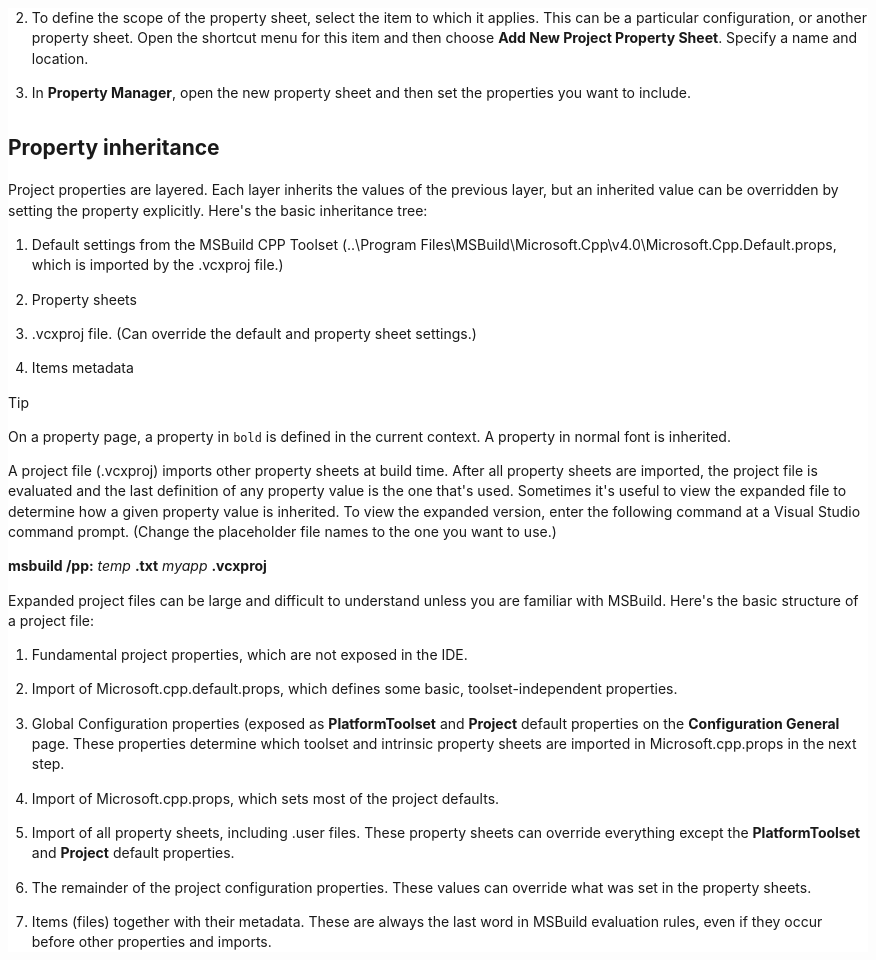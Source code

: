 2.  To define the scope of the property sheet, select the item to which it applies. This can be a particular configuration, or another property sheet. Open the shortcut menu for this item and then choose                                  **Add New Project Property Sheet**. Specify a name and location.  
  
3.  In                                  **Property Manager**, open the new property sheet and then set the properties you want to include.  
  
##  <a name="bkmkPropertyInheritance"></a> Property inheritance  
 Project properties are layered. Each layer inherits the values of the previous layer, but an inherited value can be overridden by setting the property explicitly. Here's the basic inheritance tree:  
  
1.  Default settings from the MSBuild CPP Toolset (..\Program Files\MSBuild\Microsoft.Cpp\v4.0\Microsoft.Cpp.Default.props, which is imported by the .vcxproj file.)  
  
2.  Property sheets  
  
3.  .vcxproj file. (Can override the default and property sheet settings.)  
  
4.  Items metadata  
  
> [!TIP]
>  On a property page, a property in                      `bold` is defined in the current context. A property in normal font is inherited.  
  
 A project file (.vcxproj) imports other property sheets at build time. After all property sheets are imported, the project file is evaluated and the last definition of any property value is the one that's used. Sometimes it's useful to view the expanded file to determine how a given property value is inherited. To view the expanded version, enter the following command at a Visual Studio command prompt. (Change the placeholder file names to the one you want to use.)  
  
 **msbuild /pp:** *temp* **.txt** *myapp* **.vcxproj**  
  
 Expanded project files can be large and difficult to understand unless you are familiar with MSBuild. Here's the basic structure of a project file:  
  
1.  Fundamental project properties, which are not exposed in the IDE.  
  
2.  Import of Microsoft.cpp.default.props, which defines some basic, toolset-independent properties.  
  
3.  Global Configuration properties (exposed as                          **PlatformToolset** and                          **Project** default properties on the                          **Configuration General** page. These properties determine which toolset and intrinsic property sheets are imported in Microsoft.cpp.props in the next step.  
  
4.  Import of Microsoft.cpp.props, which sets most of the project defaults.  
  
5.  Import of all property sheets, including .user files. These property sheets can override everything except the                          **PlatformToolset** and                          **Project** default properties.  
  
6.  The remainder of the project configuration properties. These values can override what was set in the property sheets.  
  
7.  Items (files) together with their metadata. These are always the last word in MSBuild evaluation rules, even if they occur before other properties and imports.  
  